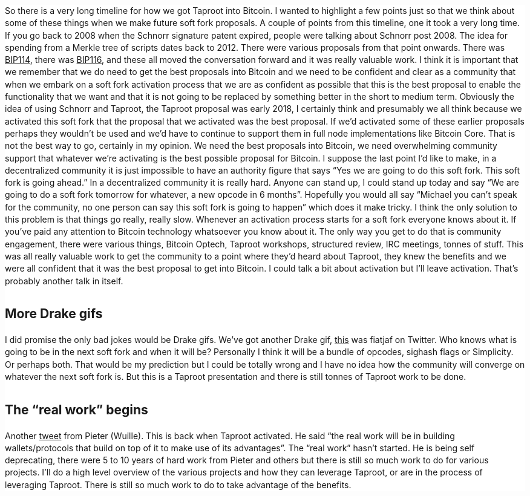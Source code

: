 So there is a very long timeline for how we got Taproot into Bitcoin. I wanted to highlight a few points just so that we think about some of these things when we make future soft fork proposals. A couple of points from this timeline, one it took a very long time. If you go back to 2008 when the Schnorr signature patent expired, people were talking about Schnorr post 2008. The idea for spending from a Merkle tree of scripts dates back to 2012. There were various proposals from that point onwards. There was [BIP114](https://github.com/bitcoin/bips/blob/master/bip-0114.mediawiki), there was [BIP116](https://github.com/bitcoin/bips/blob/master/bip-0116.mediawiki), and these all moved the conversation forward and it was really valuable work. I think it is important that we remember that we do need to get the best proposals into Bitcoin and we need to be confident and clear as a community that when we embark on a soft fork activation process that we are as confident as possible that this is the best proposal to enable the functionality that we want and that it is not going to be replaced by something better in the short to medium term. Obviously the idea of using Schnorr and Taproot, the Taproot proposal was early 2018, I certainly think and presumably we all think because we activated this soft fork that the proposal that we activated was the best proposal. If we’d activated some of these earlier proposals perhaps they wouldn’t be used and we’d have to continue to support them in full node implementations like Bitcoin Core. That is not the best way to go, certainly in my opinion. We need the best proposals into Bitcoin, we need overwhelming community support that whatever we’re activating is the best possible proposal for Bitcoin. I suppose the last point I’d like to make, in a decentralized community it is just impossible to have an authority figure that says “Yes we are going to do this soft fork. This soft fork is going ahead.” In a decentralized community it is really hard. Anyone can stand up, I could stand up today and say “We are going to do a soft fork tomorrow for whatever, a new opcode in 6 months”. Hopefully you would all say “Michael you can’t speak for the community, no one person can say this soft fork is going to happen” which does it make tricky. I think the only solution to this problem is that things go really, really slow. Whenever an activation process starts for a soft fork everyone knows about it. If you’ve paid any attention to Bitcoin technology whatsoever you know about it. The only way you get to do that is community engagement, there were various things, Bitcoin Optech, Taproot workshops, structured review, IRC meetings, tonnes of stuff. This was all really valuable work to get the community to a point where they’d heard about Taproot, they knew the benefits and we were all confident that it was the best proposal to get into Bitcoin. I could talk a bit about activation but I’ll leave activation. That’s probably another talk in itself.

## More Drake gifs

I did promise the only bad jokes would be Drake gifs. We’ve got another Drake gif, [this](https://twitter.com/fiatjaf/status/1499043339487821825?s=20&t=oi1OY4gJMxy7IuH50ZRK_Q) was fiatjaf on Twitter. Who knows what is going to be in the next soft fork and when it will be? Personally I think it will be a bundle of opcodes, sighash flags or Simplicity. Or perhaps both. That would be my prediction but I could be totally wrong and I have no idea how the community will converge on whatever the next soft fork is. But this is a Taproot presentation and there is still tonnes of Taproot work to be done.

## The “real work” begins

Another [tweet](https://twitter.com/pwuille/status/1459778730369368067?s=20&t=2cAoMRNx50daYabUT7Z-Pw) from Pieter (Wuille). This is back when Taproot activated. He said “the real work will be in building wallets/protocols that build on top of it to make use of its advantages”. The “real work” hasn’t started. He is being self deprecating, there were 5 to 10 years of hard work from Pieter and others but there is still so much work to do for various projects. I’ll do a high level overview of the various projects and how they can leverage Taproot, or are in the process of leveraging Taproot. There is still so much work to do to take advantage of the benefits.

